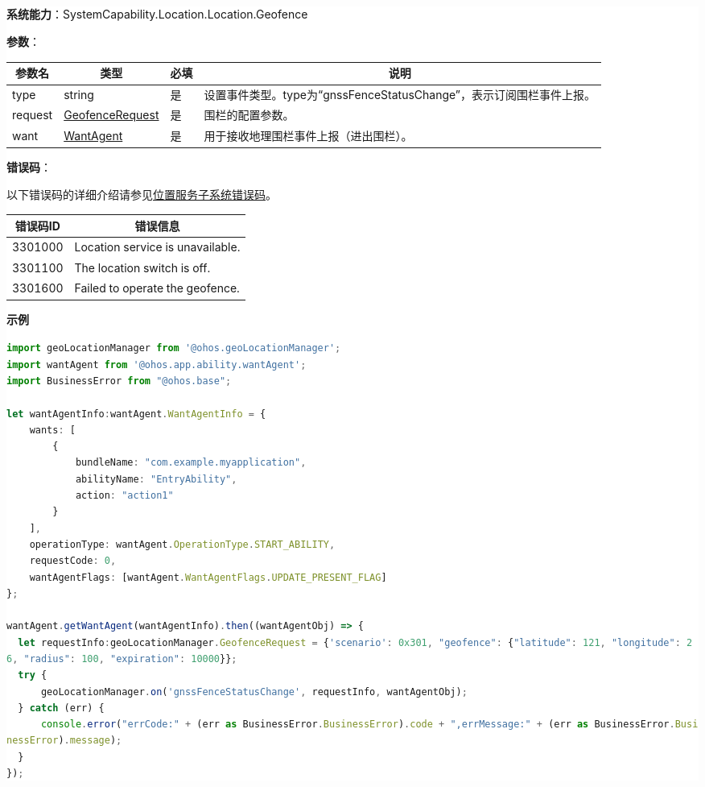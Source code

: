 **系统能力**：SystemCapability.Location.Location.Geofence

**参数**：

  | 参数名 | 类型 | 必填 | 说明 |
  | -------- | -------- | -------- | -------- |
  | type | string | 是 | 设置事件类型。type为“gnssFenceStatusChange”，表示订阅围栏事件上报。 |
  | request |  [GeofenceRequest](#geofencerequest) | 是 | 围栏的配置参数。 |
  | want | [WantAgent](js-apis-app-ability-wantAgent.md) | 是 | 用于接收地理围栏事件上报（进出围栏）。 |

**错误码**：

以下错误码的详细介绍请参见[位置服务子系统错误码](../errorcodes/errorcode-geoLocationManager.md)。

| 错误码ID | 错误信息 |
| -------- | ---------------------------------------- |
|3301000 | Location service is unavailable.                                            |
|3301100 | The location switch is off.                                                 |
|3301600 | Failed to operate the geofence.                                     |

**示例**

  ```ts
  import geoLocationManager from '@ohos.geoLocationManager';
  import wantAgent from '@ohos.app.ability.wantAgent';
  import BusinessError from "@ohos.base";

  let wantAgentInfo:wantAgent.WantAgentInfo = {
      wants: [
          {
              bundleName: "com.example.myapplication",
              abilityName: "EntryAbility",
              action: "action1"
          }
      ],
      operationType: wantAgent.OperationType.START_ABILITY,
      requestCode: 0,
      wantAgentFlags: [wantAgent.WantAgentFlags.UPDATE_PRESENT_FLAG]
  };
  
  wantAgent.getWantAgent(wantAgentInfo).then((wantAgentObj) => {
    let requestInfo:geoLocationManager.GeofenceRequest = {'scenario': 0x301, "geofence": {"latitude": 121, "longitude": 26, "radius": 100, "expiration": 10000}};
    try {
        geoLocationManager.on('gnssFenceStatusChange', requestInfo, wantAgentObj);
    } catch (err) {
        console.error("errCode:" + (err as BusinessError.BusinessError).code + ",errMessage:" + (err as BusinessError.BusinessError).message);
    }
  });
  ```
